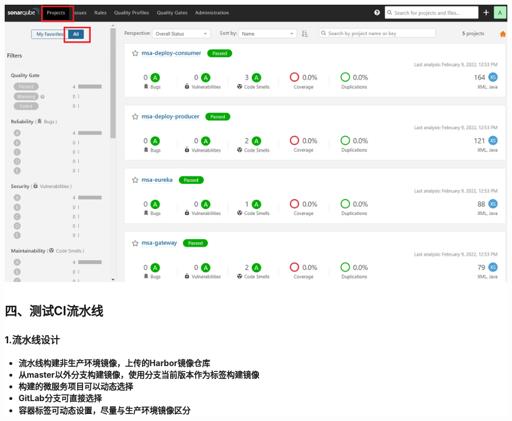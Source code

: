 ![](/images/devops/cicd/cicd-ci/ci-70.png)





## 四、测试CI流水线



### 1.流水线设计

- **流水线构建非生产环境镜像，上传的Harbor镜像仓库**
- **从master以外分支构建镜像，使用分支当前版本作为标签构建镜像**
- **构建的微服务项目可以动态选择**
- **GitLab分支可直接选择**
- **容器标签可动态设置，尽量与生产环境镜像区分**



